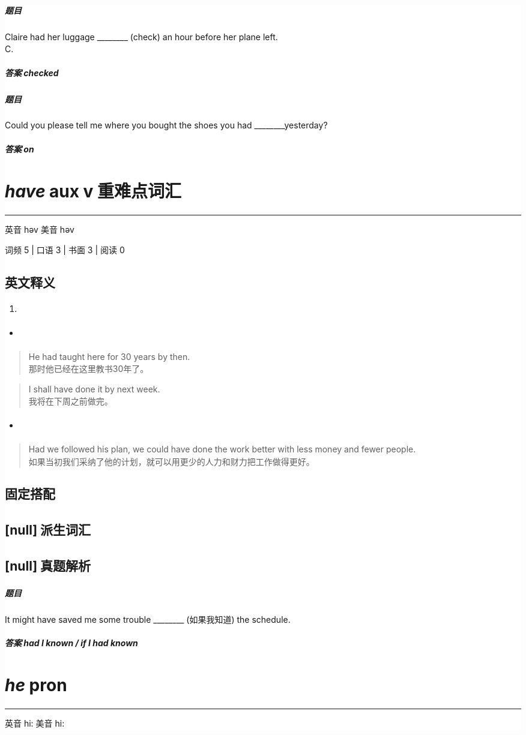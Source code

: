 ##### 题目  
Claire had her luggage ________ (check) an hour before her plane left.  
C.   
##### 答案 checked  
  
##### 题目  
Could you please tell me where you bought the shoes you had ________yesterday?  
##### 答案 on  
  


# ***have*** aux v  重难点词汇
---
英音 həv     美音 həv

词频 5 | 口语 3 | 书面 3 | 阅读 0


英文释义
---
1. 

- #### 

> He had taught here for 30 years by then.  
> 那时他已经在这里教书30年了。

> I shall have done it by next week.  
> 我将在下周之前做完。

- #### 

> Had we followed his plan, we could have done the work better with less money and fewer people.  
> 如果当初我们采纳了他的计划，就可以用更少的人力和财力把工作做得更好。

固定搭配
---
[null]
派生词汇
---
[null]
真题解析
---
##### 题目  
It might have saved me some trouble ________ (如果我知道) the schedule.  
##### 答案 had I known / if I had known  
  


# ***he*** pron
---
英音 hi:     美音 hi:
